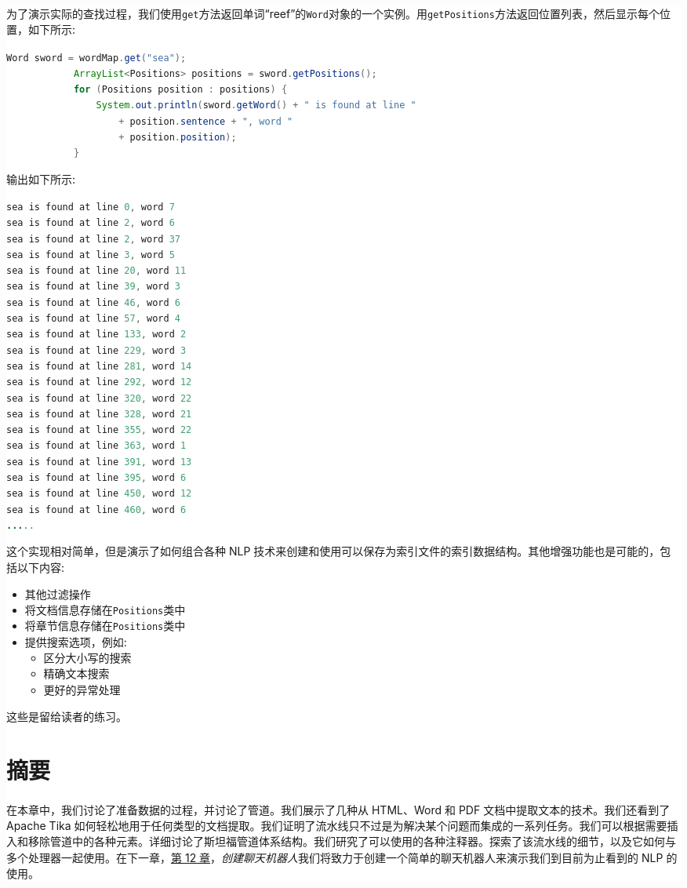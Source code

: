 为了演示实际的查找过程，我们使用`get`方法返回单词“reef”的`Word`对象的一个实例。用`getPositions`方法返回位置列表，然后显示每个位置，如下所示:

```java
Word sword = wordMap.get("sea");
            ArrayList<Positions> positions = sword.getPositions();
            for (Positions position : positions) {
                System.out.println(sword.getWord() + " is found at line " 
                    + position.sentence + ", word " 
                    + position.position);
            }
```

输出如下所示:

```java
sea is found at line 0, word 7
sea is found at line 2, word 6
sea is found at line 2, word 37
sea is found at line 3, word 5
sea is found at line 20, word 11
sea is found at line 39, word 3
sea is found at line 46, word 6
sea is found at line 57, word 4
sea is found at line 133, word 2
sea is found at line 229, word 3
sea is found at line 281, word 14
sea is found at line 292, word 12
sea is found at line 320, word 22
sea is found at line 328, word 21
sea is found at line 355, word 22
sea is found at line 363, word 1
sea is found at line 391, word 13
sea is found at line 395, word 6
sea is found at line 450, word 12
sea is found at line 460, word 6
.....
```

这个实现相对简单，但是演示了如何组合各种 NLP 技术来创建和使用可以保存为索引文件的索引数据结构。其他增强功能也是可能的，包括以下内容:

*   其他过滤操作
*   将文档信息存储在`Positions`类中
*   将章节信息存储在`Positions`类中
*   提供搜索选项，例如:
    *   区分大小写的搜索
    *   精确文本搜索
    *   更好的异常处理

这些是留给读者的练习。



# 摘要

在本章中，我们讨论了准备数据的过程，并讨论了管道。我们展示了几种从 HTML、Word 和 PDF 文档中提取文本的技术。我们还看到了 Apache Tika 如何轻松地用于任何类型的文档提取。我们证明了流水线只不过是为解决某个问题而集成的一系列任务。我们可以根据需要插入和移除管道中的各种元素。详细讨论了斯坦福管道体系结构。我们研究了可以使用的各种注释器。探索了该流水线的细节，以及它如何与多个处理器一起使用。在下一章，[第 12 章](part0229.html#6QCGQ0-447d219d688d46cb9ed55b88cf17edcf)，*创建聊天机器人*我们将致力于创建一个简单的聊天机器人来演示我们到目前为止看到的 NLP 的使用。